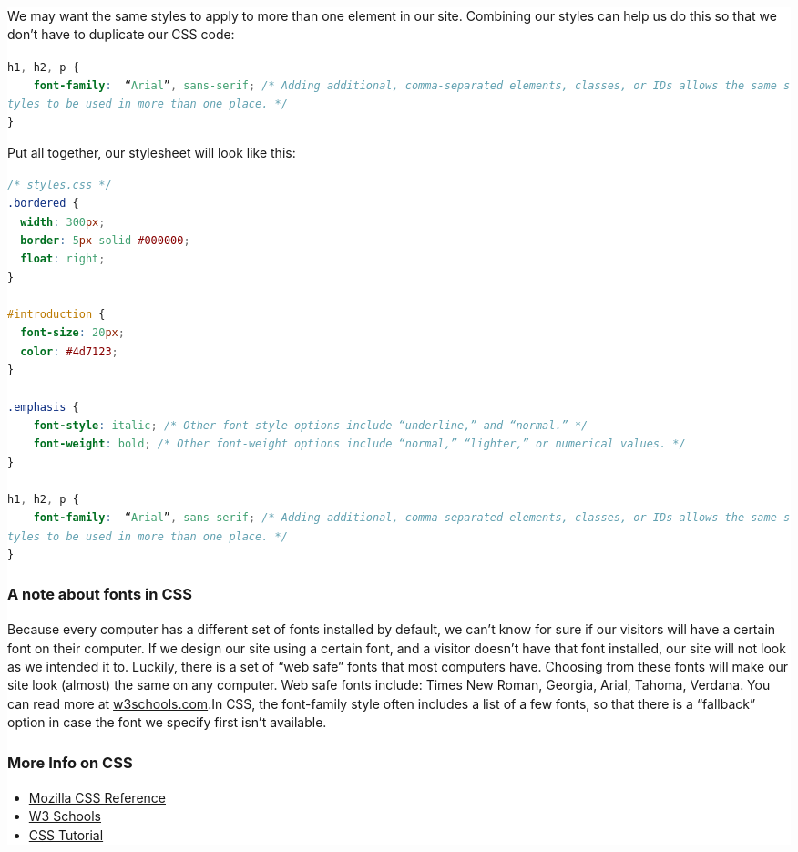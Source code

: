 We may want the same styles to apply to more than one element in our site. Combining our styles can help us do this so that we don’t have to duplicate our CSS code:

```css
h1, h2, p {
	font-family:  “Arial”, sans-serif; /* Adding additional, comma-separated elements, classes, or IDs allows the same styles to be used in more than one place. */
}
```

Put all together, our stylesheet will look like this:

```css
/* styles.css */
.bordered {
  width: 300px;
  border: 5px solid #000000;
  float: right;
}

#introduction {
  font-size: 20px;
  color: #4d7123;
}

.emphasis {
	font-style: italic; /* Other font-style options include “underline,” and “normal.” */
	font-weight: bold; /* Other font-weight options include “normal,” “lighter,” or numerical values. */
}

h1, h2, p {
	font-family:  “Arial”, sans-serif; /* Adding additional, comma-separated elements, classes, or IDs allows the same styles to be used in more than one place. */
}
```

### A note about fonts in CSS

Because every computer has a different set of fonts installed by default, we can’t know for sure if our visitors will have a certain font on their computer. If we design our site using a certain font, and a visitor doesn’t have that font installed, our site will not look as we intended it to. Luckily, there is a set of “web safe” fonts that most computers have. Choosing from these fonts will make our site look (almost) the same on any computer. Web safe fonts include: Times New Roman, Georgia, Arial, Tahoma, Verdana. You can read more at [w3schools.com](http://www.w3schools.com/cssref/css_websafe_fonts.asp).In CSS, the font-family style often includes a list of a few fonts, so that there is a “fallback” option in case the font we specify first isn’t available.


### More Info on CSS

- [Mozilla CSS Reference](https://developer.mozilla.org/en-US/docs/Web/CSS/Reference)
- [W3 Schools](http://www.w3schools.com/css/)
- [CSS Tutorial](http://www.csstutorial.net/)
